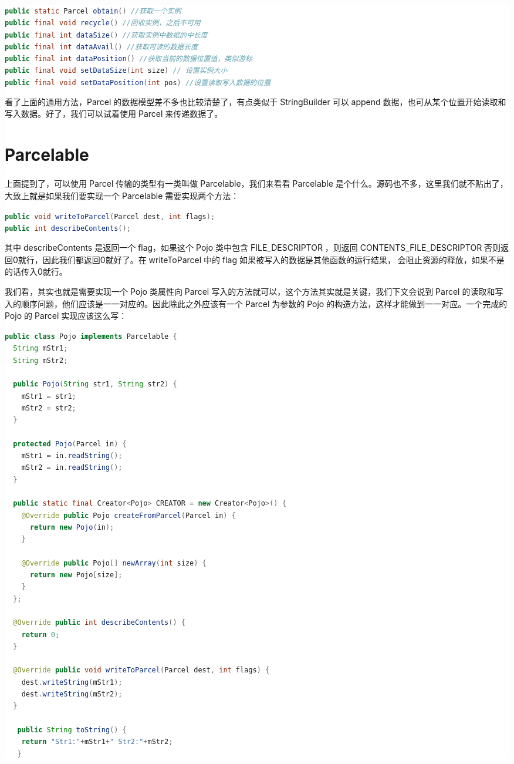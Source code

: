 ```java
public static Parcel obtain() //获取一个实例
public final void recycle() //回收实例，之后不可用
public final int dataSize() //获取实例中数据的中长度
public final int dataAvail() //获取可读的数据长度
public final int dataPosition() //获取当前的数据位置值，类似游标
public final void setDataSize(int size) // 设置实例大小
public final void setDataPosition(int pos) //设置读取写入数据的位置
```

看了上面的通用方法，Parcel 的数据模型差不多也比较清楚了，有点类似于 StringBuilder 可以 append 数据，也可从某个位置开始读取和写入数据。好了，我们可以试着使用 Parcel 来传递数据了。

# Parcelable

上面提到了，可以使用 Parcel 传输的类型有一类叫做 Parcelable，我们来看看 Parcelable 是个什么。源码也不多，这里我们就不贴出了，大致上就是如果我们要实现一个 Parcelable 需要实现两个方法：

```java
public void writeToParcel(Parcel dest, int flags);
public int describeContents();
```

其中 describeContents 是返回一个 flag，如果这个 Pojo 类中包含 FILE_DESCRIPTOR ，则返回 CONTENTS_FILE_DESCRIPTOR 否则返回0就行，因此我们都返回0就好了。在 writeToParcel 中的 flag 如果被写入的数据是其他函数的运行结果， 会阻止资源的释放，如果不是的话传入0就行。

我们看，其实也就是需要实现一个 Pojo 类属性向 Parcel 写入的方法就可以，这个方法其实就是关键，我们下文会说到 Parcel 的读取和写入的顺序问题，他们应该是一一对应的。因此除此之外应该有一个 Parcel 为参数的 Pojo 的构造方法，这样才能做到一一对应。一个完成的 Pojo 的 Parcel 实现应该这么写：

```java
public class Pojo implements Parcelable {
  String mStr1;
  String mStr2;

  public Pojo(String str1, String str2) {
    mStr1 = str1;
    mStr2 = str2;
  }

  protected Pojo(Parcel in) {
    mStr1 = in.readString();
    mStr2 = in.readString();
  }

  public static final Creator<Pojo> CREATOR = new Creator<Pojo>() {
    @Override public Pojo createFromParcel(Parcel in) {
      return new Pojo(in);
    }

    @Override public Pojo[] newArray(int size) {
      return new Pojo[size];
    }
  };

  @Override public int describeContents() {
    return 0;
  }

  @Override public void writeToParcel(Parcel dest, int flags) {
    dest.writeString(mStr1);
    dest.writeString(mStr2);
  }

   public String toString() {
    return "Str1:"+mStr1+" Str2:"+mStr2;
   }
```
